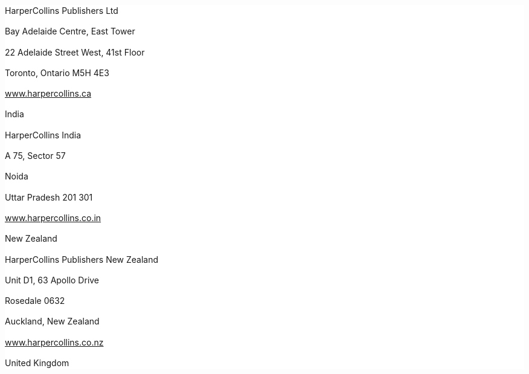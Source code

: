 
HarperCollins Publishers Ltd



Bay Adelaide Centre, East Tower



22 Adelaide Street West, 41st Floor



Toronto, Ontario M5H 4E3



www.harpercollins.ca





India



HarperCollins India



A 75, Sector 57



Noida



Uttar Pradesh 201 301



www.harpercollins.co.in





New Zealand



HarperCollins Publishers New Zealand



Unit D1, 63 Apollo Drive



Rosedale 0632



Auckland, New Zealand



www.harpercollins.co.nz





United Kingdom

